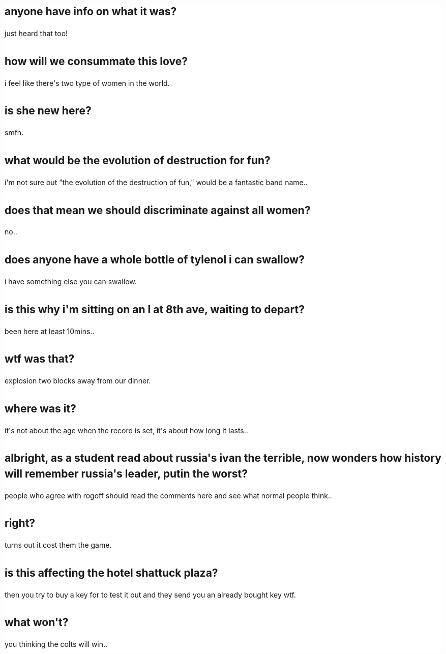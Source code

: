## anyone have info on what it was?
just heard that too!

## how will we consummate this love?
i feel like there's two type of women in the world.

## is she new here?
smfh.

## what would be the evolution of destruction for fun?
i'm not sure but "the evolution of the destruction of fun," would be a fantastic band name..

## does that mean we should discriminate against all women?
no..

## does anyone have a whole bottle of tylenol i can swallow?
i have something else you can swallow.

## is this why i'm sitting on an l at 8th ave, waiting to depart?
been here at least 10mins..

## wtf was that?
explosion two blocks away from our dinner.

## where was it?
it's not about the age when the record is set, it's about how long it lasts..

## albright, as a student read about russia's ivan the terrible, now wonders how history will remember russia's leader, putin the worst?
people who agree with rogoff should read the comments here and see what normal people think..

## right?
turns out it cost them the game.

## is this affecting the hotel shattuck plaza?
then you try to buy a key for to test it out and they send you an already bought key wtf.

## what won't?
you thinking the colts will win..
